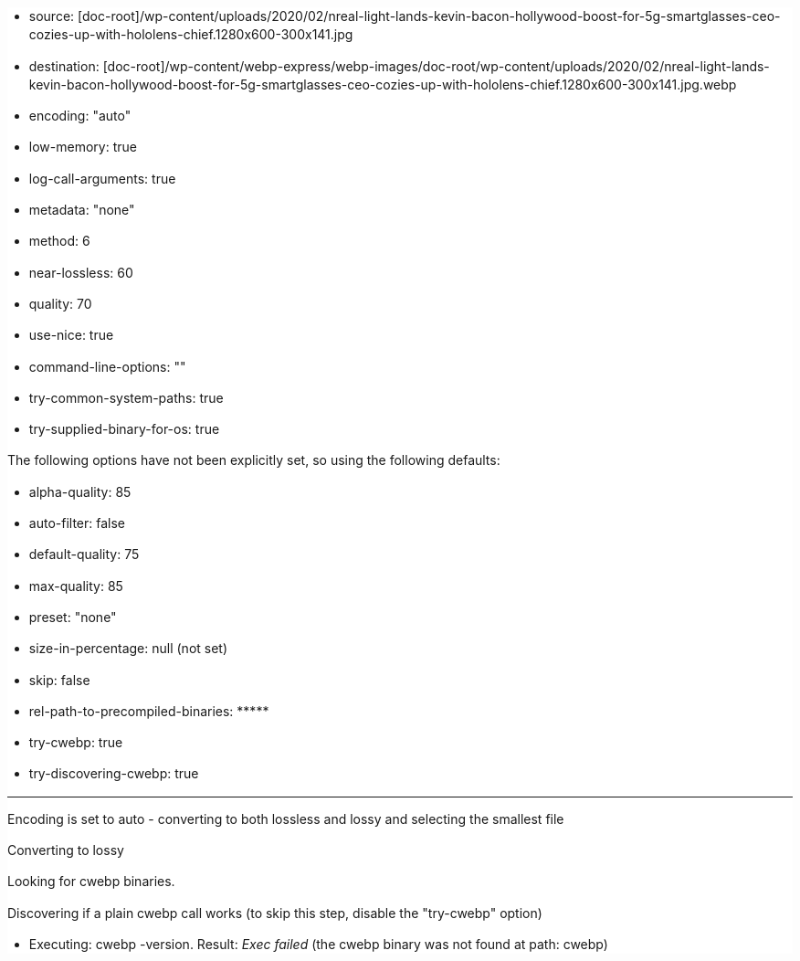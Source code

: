 - source: [doc-root]/wp-content/uploads/2020/02/nreal-light-lands-kevin-bacon-hollywood-boost-for-5g-smartglasses-ceo-cozies-up-with-hololens-chief.1280x600-300x141.jpg

- destination: [doc-root]/wp-content/webp-express/webp-images/doc-root/wp-content/uploads/2020/02/nreal-light-lands-kevin-bacon-hollywood-boost-for-5g-smartglasses-ceo-cozies-up-with-hololens-chief.1280x600-300x141.jpg.webp

- encoding: "auto"

- low-memory: true

- log-call-arguments: true

- metadata: "none"

- method: 6

- near-lossless: 60

- quality: 70

- use-nice: true

- command-line-options: ""

- try-common-system-paths: true

- try-supplied-binary-for-os: true


The following options have not been explicitly set, so using the following defaults:

- alpha-quality: 85

- auto-filter: false

- default-quality: 75

- max-quality: 85

- preset: "none"

- size-in-percentage: null (not set)

- skip: false

- rel-path-to-precompiled-binaries: *****

- try-cwebp: true

- try-discovering-cwebp: true

------------


Encoding is set to auto - converting to both lossless and lossy and selecting the smallest file


Converting to lossy

Looking for cwebp binaries.

Discovering if a plain cwebp call works (to skip this step, disable the "try-cwebp" option)

- Executing: cwebp -version. Result: *Exec failed* (the cwebp binary was not found at path: cwebp)
